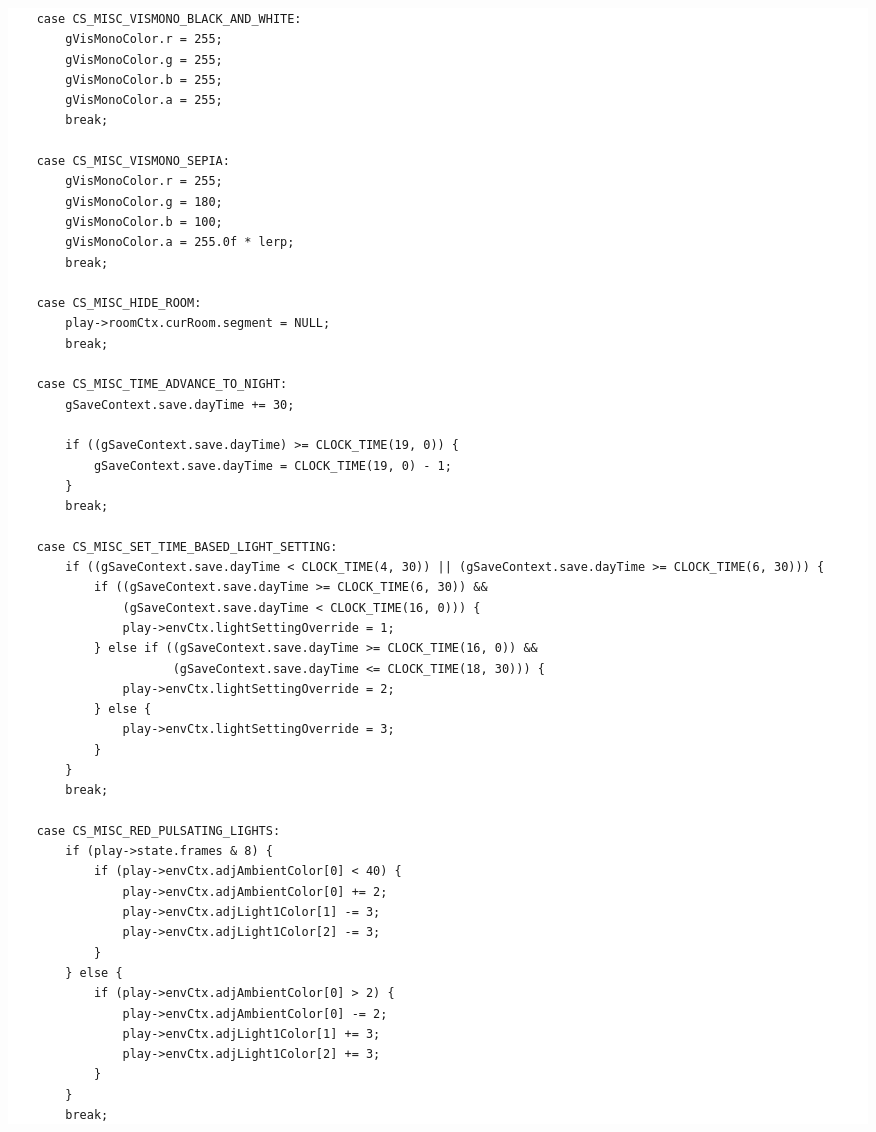         case CS_MISC_VISMONO_BLACK_AND_WHITE:
            gVisMonoColor.r = 255;
            gVisMonoColor.g = 255;
            gVisMonoColor.b = 255;
            gVisMonoColor.a = 255;
            break;

        case CS_MISC_VISMONO_SEPIA:
            gVisMonoColor.r = 255;
            gVisMonoColor.g = 180;
            gVisMonoColor.b = 100;
            gVisMonoColor.a = 255.0f * lerp;
            break;

        case CS_MISC_HIDE_ROOM:
            play->roomCtx.curRoom.segment = NULL;
            break;

        case CS_MISC_TIME_ADVANCE_TO_NIGHT:
            gSaveContext.save.dayTime += 30;

            if ((gSaveContext.save.dayTime) >= CLOCK_TIME(19, 0)) {
                gSaveContext.save.dayTime = CLOCK_TIME(19, 0) - 1;
            }
            break;

        case CS_MISC_SET_TIME_BASED_LIGHT_SETTING:
            if ((gSaveContext.save.dayTime < CLOCK_TIME(4, 30)) || (gSaveContext.save.dayTime >= CLOCK_TIME(6, 30))) {
                if ((gSaveContext.save.dayTime >= CLOCK_TIME(6, 30)) &&
                    (gSaveContext.save.dayTime < CLOCK_TIME(16, 0))) {
                    play->envCtx.lightSettingOverride = 1;
                } else if ((gSaveContext.save.dayTime >= CLOCK_TIME(16, 0)) &&
                           (gSaveContext.save.dayTime <= CLOCK_TIME(18, 30))) {
                    play->envCtx.lightSettingOverride = 2;
                } else {
                    play->envCtx.lightSettingOverride = 3;
                }
            }
            break;

        case CS_MISC_RED_PULSATING_LIGHTS:
            if (play->state.frames & 8) {
                if (play->envCtx.adjAmbientColor[0] < 40) {
                    play->envCtx.adjAmbientColor[0] += 2;
                    play->envCtx.adjLight1Color[1] -= 3;
                    play->envCtx.adjLight1Color[2] -= 3;
                }
            } else {
                if (play->envCtx.adjAmbientColor[0] > 2) {
                    play->envCtx.adjAmbientColor[0] -= 2;
                    play->envCtx.adjLight1Color[1] += 3;
                    play->envCtx.adjLight1Color[2] += 3;
                }
            }
            break;
